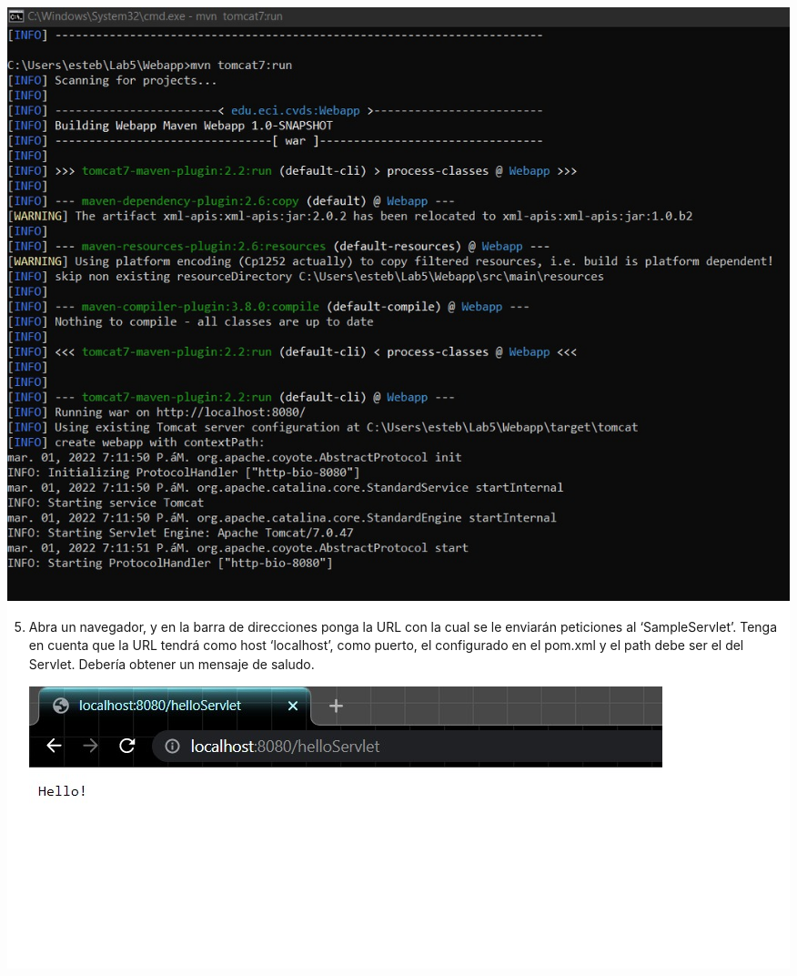   ![mvn](https://github.com/Esteban297/Lab_5_CVDS/blob/master/2.jpeg)
  
5. Abra un navegador, y en la barra de direcciones ponga la URL con la cual se le enviarán peticiones al ‘SampleServlet’. Tenga en cuenta que la URL tendrá como host ‘localhost’, como puerto, el configurado en el pom.xml y el path debe ser el del Servlet. Debería obtener un mensaje de saludo.
 
    ![Hello](https://github.com/Esteban297/Lab_5_CVDS/blob/master/3.jpeg)  
